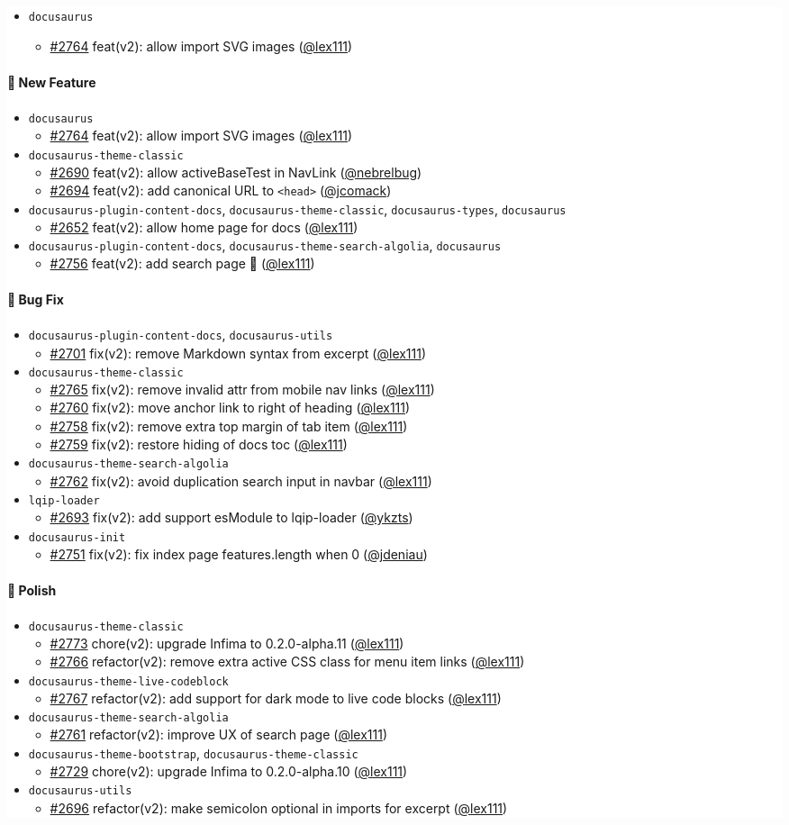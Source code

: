 - `docusaurus`

  - [#2764](https://github.com/facebook/docusaurus/pull/2764) feat(v2): allow import SVG images ([@lex111](https://github.com/lex111))

#### :rocket: New Feature

- `docusaurus`
  - [#2764](https://github.com/facebook/docusaurus/pull/2764) feat(v2): allow import SVG images ([@lex111](https://github.com/lex111))
- `docusaurus-theme-classic`
  - [#2690](https://github.com/facebook/docusaurus/pull/2690) feat(v2): allow activeBaseTest in NavLink ([@nebrelbug](https://github.com/nebrelbug))
  - [#2694](https://github.com/facebook/docusaurus/pull/2694) feat(v2): add canonical URL to `<head>` ([@jcomack](https://github.com/jcomack))
- `docusaurus-plugin-content-docs`, `docusaurus-theme-classic`, `docusaurus-types`, `docusaurus`
  - [#2652](https://github.com/facebook/docusaurus/pull/2652) feat(v2): allow home page for docs ([@lex111](https://github.com/lex111))
- `docusaurus-plugin-content-docs`, `docusaurus-theme-search-algolia`, `docusaurus`
  - [#2756](https://github.com/facebook/docusaurus/pull/2756) feat(v2): add search page 🔎 ([@lex111](https://github.com/lex111))

#### :bug: Bug Fix

- `docusaurus-plugin-content-docs`, `docusaurus-utils`
  - [#2701](https://github.com/facebook/docusaurus/pull/2701) fix(v2): remove Markdown syntax from excerpt ([@lex111](https://github.com/lex111))
- `docusaurus-theme-classic`
  - [#2765](https://github.com/facebook/docusaurus/pull/2765) fix(v2): remove invalid attr from mobile nav links ([@lex111](https://github.com/lex111))
  - [#2760](https://github.com/facebook/docusaurus/pull/2760) fix(v2): move anchor link to right of heading ([@lex111](https://github.com/lex111))
  - [#2758](https://github.com/facebook/docusaurus/pull/2758) fix(v2): remove extra top margin of tab item ([@lex111](https://github.com/lex111))
  - [#2759](https://github.com/facebook/docusaurus/pull/2759) fix(v2): restore hiding of docs toc ([@lex111](https://github.com/lex111))
- `docusaurus-theme-search-algolia`
  - [#2762](https://github.com/facebook/docusaurus/pull/2762) fix(v2): avoid duplication search input in navbar ([@lex111](https://github.com/lex111))
- `lqip-loader`
  - [#2693](https://github.com/facebook/docusaurus/pull/2693) fix(v2): add support esModule to lqip-loader ([@ykzts](https://github.com/ykzts))
- `docusaurus-init`
  - [#2751](https://github.com/facebook/docusaurus/pull/2751) fix(v2): fix index page features.length when 0 ([@jdeniau](https://github.com/jdeniau))

#### :nail_care: Polish

- `docusaurus-theme-classic`
  - [#2773](https://github.com/facebook/docusaurus/pull/2773) chore(v2): upgrade Infima to 0.2.0-alpha.11 ([@lex111](https://github.com/lex111))
  - [#2766](https://github.com/facebook/docusaurus/pull/2766) refactor(v2): remove extra active CSS class for menu item links ([@lex111](https://github.com/lex111))
- `docusaurus-theme-live-codeblock`
  - [#2767](https://github.com/facebook/docusaurus/pull/2767) refactor(v2): add support for dark mode to live code blocks ([@lex111](https://github.com/lex111))
- `docusaurus-theme-search-algolia`
  - [#2761](https://github.com/facebook/docusaurus/pull/2761) refactor(v2): improve UX of search page ([@lex111](https://github.com/lex111))
- `docusaurus-theme-bootstrap`, `docusaurus-theme-classic`
  - [#2729](https://github.com/facebook/docusaurus/pull/2729) chore(v2): upgrade Infima to 0.2.0-alpha.10 ([@lex111](https://github.com/lex111))
- `docusaurus-utils`
  - [#2696](https://github.com/facebook/docusaurus/pull/2696) refactor(v2): make semicolon optional in imports for excerpt ([@lex111](https://github.com/lex111))
